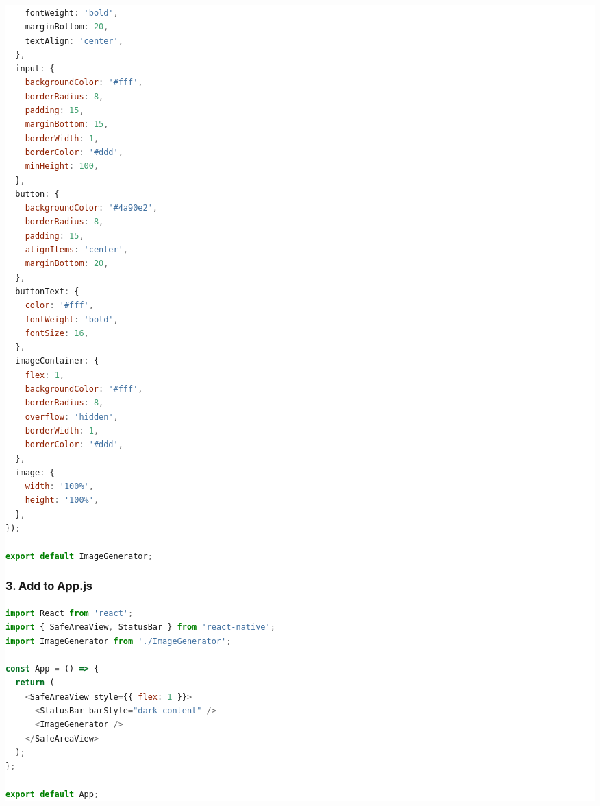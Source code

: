 ```javascript
    fontWeight: 'bold',
    marginBottom: 20,
    textAlign: 'center',
  },
  input: {
    backgroundColor: '#fff',
    borderRadius: 8,
    padding: 15,
    marginBottom: 15,
    borderWidth: 1,
    borderColor: '#ddd',
    minHeight: 100,
  },
  button: {
    backgroundColor: '#4a90e2',
    borderRadius: 8,
    padding: 15,
    alignItems: 'center',
    marginBottom: 20,
  },
  buttonText: {
    color: '#fff',
    fontWeight: 'bold',
    fontSize: 16,
  },
  imageContainer: {
    flex: 1,
    backgroundColor: '#fff',
    borderRadius: 8,
    overflow: 'hidden',
    borderWidth: 1,
    borderColor: '#ddd',
  },
  image: {
    width: '100%',
    height: '100%',
  },
});

export default ImageGenerator;
```

### 3. Add to App.js

```javascript
import React from 'react';
import { SafeAreaView, StatusBar } from 'react-native';
import ImageGenerator from './ImageGenerator';

const App = () => {
  return (
    <SafeAreaView style={{ flex: 1 }}>
      <StatusBar barStyle="dark-content" />
      <ImageGenerator />
    </SafeAreaView>
  );
};

export default App;
```
